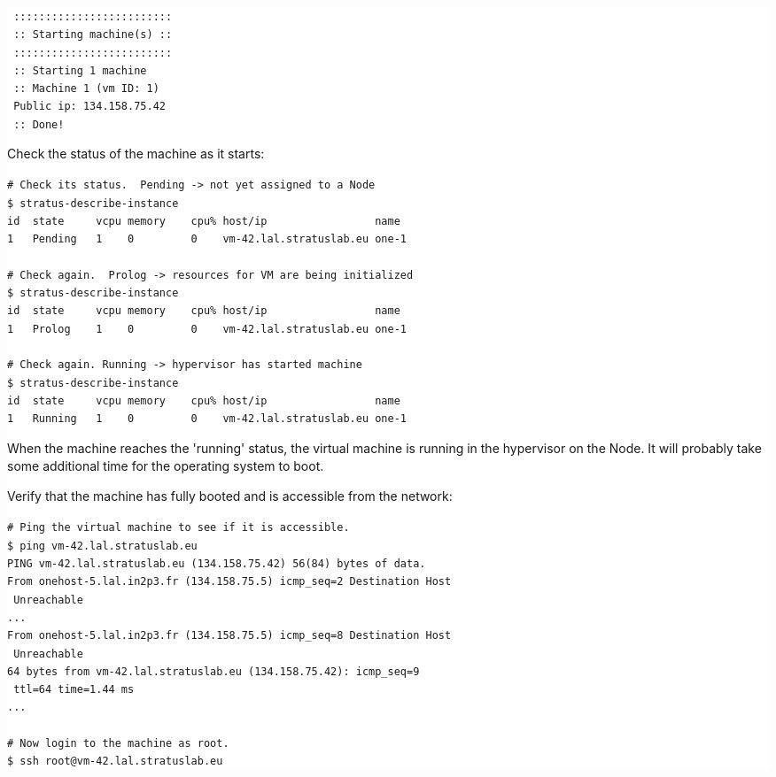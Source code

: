      :::::::::::::::::::::::::
     :: Starting machine(s) ::
     :::::::::::::::::::::::::
     :: Starting 1 machine
     :: Machine 1 (vm ID: 1)
     Public ip: 134.158.75.42
     :: Done!

Check the status of the machine as it starts:

    # Check its status.  Pending -> not yet assigned to a Node
    $ stratus-describe-instance 
    id  state     vcpu memory    cpu% host/ip                 name
    1   Pending   1    0         0    vm-42.lal.stratuslab.eu one-1

    # Check again.  Prolog -> resources for VM are being initialized 
    $ stratus-describe-instance 
    id  state     vcpu memory    cpu% host/ip                 name
    1   Prolog    1    0         0    vm-42.lal.stratuslab.eu one-1

    # Check again. Running -> hypervisor has started machine
    $ stratus-describe-instance 
    id  state     vcpu memory    cpu% host/ip                 name
    1   Running   1    0         0    vm-42.lal.stratuslab.eu one-1

When the machine reaches the 'running' status, the virtual machine is
running in the hypervisor on the Node.  It will probably take some
additional time for the operating system to boot.

Verify that the machine has fully booted and is accessible from the
network:

    # Ping the virtual machine to see if it is accessible.    
    $ ping vm-42.lal.stratuslab.eu 
    PING vm-42.lal.stratuslab.eu (134.158.75.42) 56(84) bytes of data.
    From onehost-5.lal.in2p3.fr (134.158.75.5) icmp_seq=2 Destination Host
     Unreachable
    ...
    From onehost-5.lal.in2p3.fr (134.158.75.5) icmp_seq=8 Destination Host
     Unreachable
    64 bytes from vm-42.lal.stratuslab.eu (134.158.75.42): icmp_seq=9
     ttl=64 time=1.44 ms
    ...

    # Now login to the machine as root.
    $ ssh root@vm-42.lal.stratuslab.eu 
